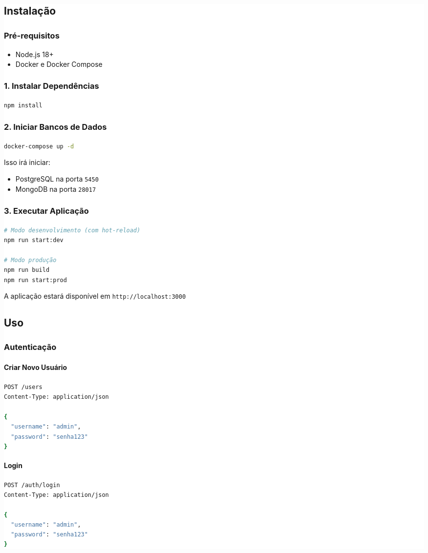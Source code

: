 ## Instalação

### Pré-requisitos

- Node.js 18+
- Docker e Docker Compose

### 1. Instalar Dependências

```bash
npm install
```

### 2. Iniciar Bancos de Dados

```bash
docker-compose up -d
```

Isso irá iniciar:
- PostgreSQL na porta `5450`
- MongoDB na porta `28017`

### 3. Executar Aplicação

```bash
# Modo desenvolvimento (com hot-reload)
npm run start:dev

# Modo produção
npm run build
npm run start:prod
```

A aplicação estará disponível em `http://localhost:3000`

## Uso

### Autenticação

#### Criar Novo Usuário
```bash
POST /users
Content-Type: application/json

{
  "username": "admin",
  "password": "senha123"
}
```

#### Login
```bash
POST /auth/login
Content-Type: application/json

{
  "username": "admin",
  "password": "senha123"
}
```
